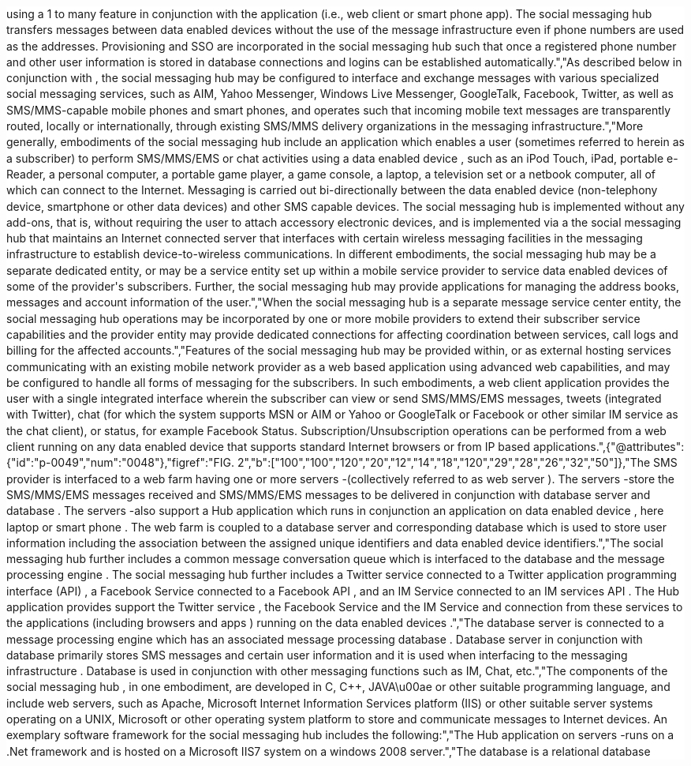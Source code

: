 using a 1 to many feature in conjunction with the application  (i.e., web client or smart phone app). The social messaging hub  transfers messages between data enabled devices  without the use of the message infrastructure  even if phone numbers are used as the addresses. Provisioning and SSO are incorporated in the social messaging hub  such that once a registered phone number and other user information is stored in database  connections and logins can be established automatically.","As described below in conjunction with , the social messaging hub  may be configured to interface and exchange messages with various specialized social messaging services, such as AIM, Yahoo Messenger, Windows Live Messenger, GoogleTalk, Facebook, Twitter, as well as SMS\/MMS-capable mobile phones and smart phones, and operates such that incoming mobile text messages are transparently routed, locally or internationally, through existing SMS\/MMS delivery organizations in the messaging infrastructure.","More generally, embodiments of the social messaging hub  include an application which enables a user (sometimes referred to herein as a subscriber) to perform SMS\/MMS\/EMS or chat activities using a data enabled device , such as an iPod Touch, iPad, portable e-Reader, a personal computer, a portable game player, a game console, a laptop, a television set or a netbook computer, all of which can connect to the Internet. Messaging is carried out bi-directionally between the data enabled device  (non-telephony device, smartphone or other data devices) and other SMS capable devices. The social messaging hub  is implemented without any add-ons, that is, without requiring the user to attach accessory electronic devices, and is implemented via a the social messaging hub  that maintains an Internet connected server that interfaces with certain wireless messaging facilities in the messaging infrastructure  to establish device-to-wireless communications. In different embodiments, the social messaging hub  may be a separate dedicated entity, or may be a service entity set up within a mobile service provider to service data enabled devices  of some of the provider's subscribers. Further, the social messaging hub  may provide applications for managing the address books, messages and account information of the user.","When the social messaging hub  is a separate message service center entity, the social messaging hub  operations may be incorporated by one or more mobile providers to extend their subscriber service capabilities and the provider entity may provide dedicated connections for affecting coordination between services, call logs and billing for the affected accounts.","Features of the social messaging hub  may be provided within, or as external hosting services communicating with an existing mobile network provider as a web based application using advanced web capabilities, and may be configured to handle all forms of messaging for the subscribers. In such embodiments, a web client application provides the user with a single integrated interface wherein the subscriber can view or send SMS\/MMS\/EMS messages, tweets (integrated with Twitter), chat (for which the system supports MSN or AIM or Yahoo or GoogleTalk or Facebook or other similar IM service as the chat client), or status, for example Facebook Status. Subscription\/Unsubscription operations can be performed from a web client running on any data enabled device  that supports standard Internet browsers or from IP based applications.",{"@attributes":{"id":"p-0049","num":"0048"},"figref":"FIG. 2","b":["100","100","120","20","12","14","18","120","29","28","26","32","50"]},"The SMS provider  is interfaced to a web farm  having one or more servers -(collectively referred to as web server ). The servers -store the SMS\/MMS\/EMS messages received and SMS\/MMS\/EMS messages to be delivered in conjunction with database server  and database . The servers -also support a Hub application  which runs in conjunction an application  on data enabled device , here laptop  or smart phone . The web farm  is coupled to a database server  and corresponding database  which is used to store user information including the association between the assigned unique identifiers and data enabled device identifiers.","The social messaging hub  further includes a common message conversation queue which is interfaced to the database  and the message processing engine . The social messaging hub  further includes a Twitter service  connected to a Twitter application programming interface (API) , a Facebook Service  connected to a Facebook API , and an IM Service  connected to an IM services API . The Hub application  provides support the Twitter service , the Facebook Service  and the IM Service  and connection from these services to the applications  (including browsers  and apps ) running on the data enabled devices .","The database server  is connected to a message processing engine  which has an associated message processing database . Database server  in conjunction with database  primarily stores SMS messages and certain user information and it is used when interfacing to the messaging infrastructure . Database  is used in conjunction with other messaging functions such as IM, Chat, etc.","The components of the social messaging hub , in one embodiment, are developed in C, C++, JAVA\u00ae or other suitable programming language, and include web servers, such as Apache, Microsoft Internet Information Services platform (IIS) or other suitable server systems operating on a UNIX, Microsoft or other operating system platform to store and communicate messages to Internet devices. An exemplary software framework for the social messaging hub  includes the following:","The Hub application  on servers -runs on a .Net framework and is hosted on a Microsoft IIS7 system on a windows 2008 server.","The database  is a relational database